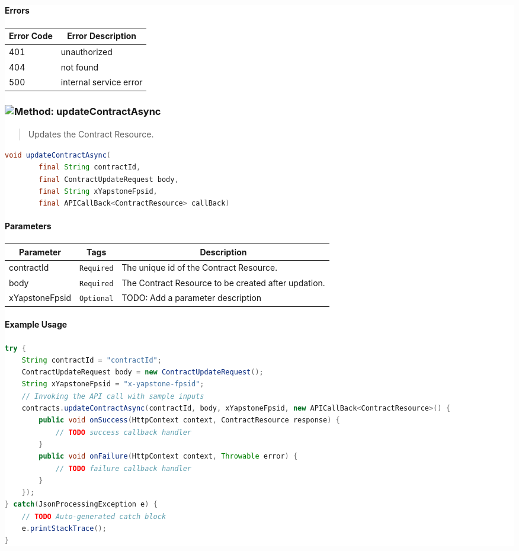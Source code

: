 #### Errors

| Error Code | Error Description |
|------------|-------------------|
| 401 | unauthorized |
| 404 | not found |
| 500 | internal service error |



### <a name="update_contract_async"></a>![Method: ](https://apidocs.io/img/method.png "com.yapstone.apiuat.controllers.ContractsController.updateContractAsync") updateContractAsync

> Updates the Contract Resource.


```java
void updateContractAsync(
        final String contractId,
        final ContractUpdateRequest body,
        final String xYapstoneFpsid,
        final APICallBack<ContractResource> callBack)
```

#### Parameters

| Parameter | Tags | Description |
|-----------|------|-------------|
| contractId |  ``` Required ```  | The unique id of the Contract Resource. |
| body |  ``` Required ```  | The Contract Resource to be created after updation. |
| xYapstoneFpsid |  ``` Optional ```  | TODO: Add a parameter description |


#### Example Usage

```java
try {
    String contractId = "contractId";
    ContractUpdateRequest body = new ContractUpdateRequest();
    String xYapstoneFpsid = "x-yapstone-fpsid";
    // Invoking the API call with sample inputs
    contracts.updateContractAsync(contractId, body, xYapstoneFpsid, new APICallBack<ContractResource>() {
        public void onSuccess(HttpContext context, ContractResource response) {
            // TODO success callback handler
        }
        public void onFailure(HttpContext context, Throwable error) {
            // TODO failure callback handler
        }
    });
} catch(JsonProcessingException e) {
    // TODO Auto-generated catch block
    e.printStackTrace();
}
```

